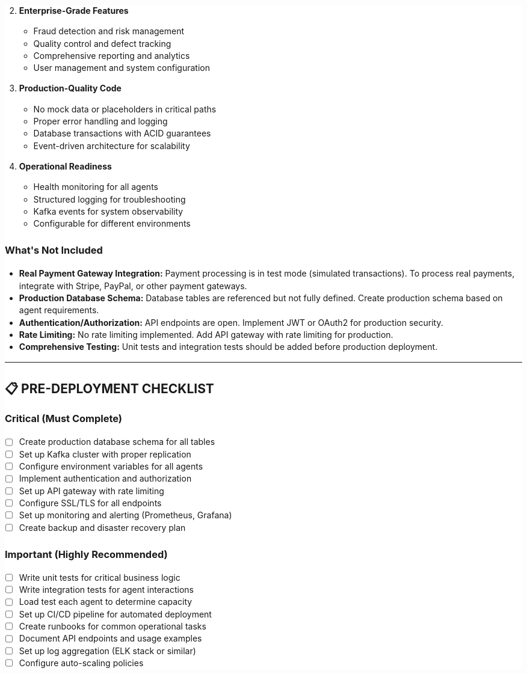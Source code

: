 2. **Enterprise-Grade Features**
   - Fraud detection and risk management
   - Quality control and defect tracking
   - Comprehensive reporting and analytics
   - User management and system configuration

3. **Production-Quality Code**
   - No mock data or placeholders in critical paths
   - Proper error handling and logging
   - Database transactions with ACID guarantees
   - Event-driven architecture for scalability

4. **Operational Readiness**
   - Health monitoring for all agents
   - Structured logging for troubleshooting
   - Kafka events for system observability
   - Configurable for different environments

### What's Not Included

- **Real Payment Gateway Integration:** Payment processing is in test mode (simulated transactions). To process real payments, integrate with Stripe, PayPal, or other payment gateways.
- **Production Database Schema:** Database tables are referenced but not fully defined. Create production schema based on agent requirements.
- **Authentication/Authorization:** API endpoints are open. Implement JWT or OAuth2 for production security.
- **Rate Limiting:** No rate limiting implemented. Add API gateway with rate limiting for production.
- **Comprehensive Testing:** Unit tests and integration tests should be added before production deployment.

---

## 📋 PRE-DEPLOYMENT CHECKLIST

### Critical (Must Complete)
- [ ] Create production database schema for all tables
- [ ] Set up Kafka cluster with proper replication
- [ ] Configure environment variables for all agents
- [ ] Implement authentication and authorization
- [ ] Set up API gateway with rate limiting
- [ ] Configure SSL/TLS for all endpoints
- [ ] Set up monitoring and alerting (Prometheus, Grafana)
- [ ] Create backup and disaster recovery plan

### Important (Highly Recommended)
- [ ] Write unit tests for critical business logic
- [ ] Write integration tests for agent interactions
- [ ] Load test each agent to determine capacity
- [ ] Set up CI/CD pipeline for automated deployment
- [ ] Create runbooks for common operational tasks
- [ ] Document API endpoints and usage examples
- [ ] Set up log aggregation (ELK stack or similar)
- [ ] Configure auto-scaling policies
